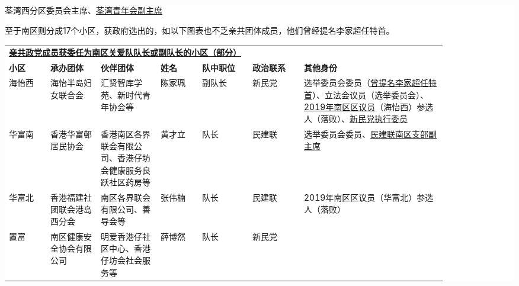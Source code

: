 <td width="227"><ahref="http://www.hkcd.com/hkcdweb/content/2023/08/22/content_8596033.md#1">荃湾西分区委员会主席</a>、<u><ahref="https://www.facebook.com/matthewwong326/">荃湾青年会副主席</a></u></td>
</tr>
</tbody>
</table>
<p>至于南区则分成17个小区，获政府选出的，如以下图表也不乏亲共团体成员，他们曾经提名李家超任特首。</p>
<table width="642">
<tbody>
<tr>
<td colspan="7" width="642"><strong><u>亲共政党成员获委任为南区关爱队队长或副队长的小区（部分）</u></strong></td>
</tr>
<tr>
<td width="56"><strong>小区</strong></td>
<td width="71"><strong>承办团体</strong></td>
<td width="87"><strong>伙伴团体</strong></td>
<td width="56"><strong>姓名</strong></td>
<td width="71"><strong>队中职位</strong></td>
<td width="73"><strong>政治联系</strong></td>
<td width="227"><strong>其他身份</strong></td>
</tr>
<tr>
<td width="56"><ahref="https://www.had.gov.hk/file_manager/tc/documents/public_services/district_services_community_care_teams/S07_South_Horizons_West_Chi.pdf">海怡西</a></td>
<td width="71">海怡半岛妇女联合会</td>
<td width="87">汇贤智库学苑、新时代青年协会等</td>
<td width="56">陈家珮</td>
<td width="71">副队长</td>
<td width="73">新民党</td>
<td width="227">选举委员会委员（<u><ahref="https://www2.hkej.com/instantnews/current/article/3102626/%E4%B8%80%E6%96%87%E7%9C%8B%E6%B8%85%E6%9D%8E%E5%AE%B6%E8%B6%85786%E5%BC%B5%E6%8F%90%E5%90%8D">曾提名李家超任特首</a></u>）、立法会议员（选举委员会）、<u><ahref="https://www.elections.gov.hk/dc2019/chi/results_southern.md#1">2019年南区区议员</a></u>（海怡西）参选人（落败）、<u><ahref="http://npp.org.hk/npp/article/p/%E6%96%B0%E6%B0%91%E9%BB%A8%E7%B5%84%E7%B9%94%E6%9E%B6%E6%A7%8B">新民党执行委员</a></u></td>
</tr>
<tr>
<td width="56"><ahref="https://www.had.gov.hk/file_manager/tc/documents/public_services/district_services_community_care_teams/S09_Wah_Fu_South_Chi.pdf">华富南</a></td>
<td width="71">香港华富邨居民协会</td>
<td width="87">香港南区各界联会有限公司、香港仔坊会健康服务良跃社区药房等</td>
<td width="56">黄才立</td>
<td width="71">队长</td>
<td width="73">民建联</td>
<td width="227"><ahref="https://www.wenweipo.com/a/202109/21/AP6149a0fee4b08d3407db9433.md#1">选举委员会委员</a>、<u><ahref="https://www.dab.org.hk/southernbranch">民建联南区支部副主席</a></u></td>
</tr>
<tr>
<td width="56"><ahref="https://www.had.gov.hk/file_manager/tc/documents/public_services/district_services_community_care_teams/S10_Wah_Fu_North_Chi.pdf">华富北</a></td>
<td width="71">香港福建社团联会港岛西分会</td>
<td width="87">南区各界联会有限公司、善导会等</td>
<td width="56">张伟楠</td>
<td width="71">队长</td>
<td width="73">民建联</td>
<td width="227"><ahref="https://www.elections.gov.hk/dc2019/chi/results_southern.md#1">2019年南区区议员</a>（华富北）参选人（落败）</td>
</tr>
<tr>
<td width="56"><ahref="https://www.had.gov.hk/file_manager/tc/documents/public_services/district_services_community_care_teams/S12_Chi_Fu_Chi.pdf">置富</a></td>
<td width="71">南区健康安全协会有限公司</td>
<td width="87">明爱香港仔社区中心、香港仔坊会社会服务等</td>
<td width="56">薛博然</td>
<td width="71">队长</td>
<td width="73">新民党</td>